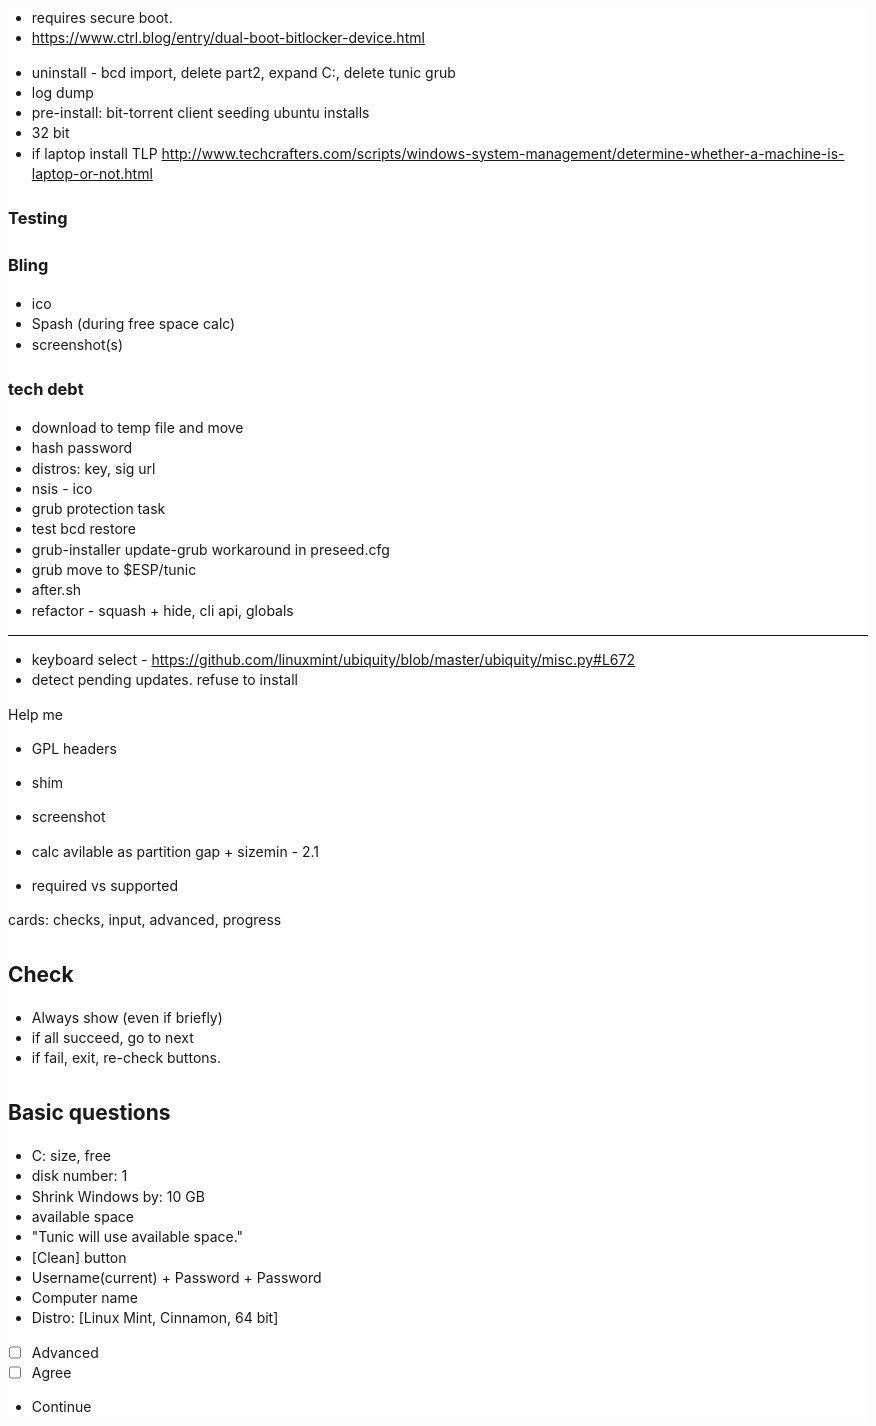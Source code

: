  - requires secure boot.
  - https://www.ctrl.blog/entry/dual-boot-bitlocker-device.html
* uninstall - bcd import, delete part2, expand C:, delete tunic grub
* log dump
* pre-install: bit-torrent client seeding ubuntu installs
* 32 bit
* if laptop install TLP http://www.techcrafters.com/scripts/windows-system-management/determine-whether-a-machine-is-laptop-or-not.html
### Testing
### Bling
* ico
* Spash (during free space calc)
* screenshot(s)
### tech debt
* download to temp file and move
* hash password
* distros: key, sig url
* nsis - ico
* grub protection task
* test bcd restore
* grub-installer update-grub workaround in preseed.cfg
* grub move to $ESP/tunic
* after.sh
* refactor - squash + hide, cli api, globals
---
* keyboard select - https://github.com/linuxmint/ubiquity/blob/master/ubiquity/misc.py#L672
* detect pending updates.  refuse to install

Help me
* GPL headers
* shim
* screenshot


* calc avilable as partition gap + sizemin - 2.1
* required vs supported

cards: checks, input, advanced, progress

## Check
* Always show (even if briefly)
* if all succeed, go to next
* if fail, exit, re-check buttons.

## Basic questions
* C: size, free
* disk number: 1
* Shrink Windows by: 10 GB
* available space
* "Tunic will use available space."
* [Clean] button
* Username(current) + Password + Password
* Computer name
* Distro: [Linux Mint, Cinnamon, 64 bit]
* [ ] Advanced
* [ ] Agree
* Continue
